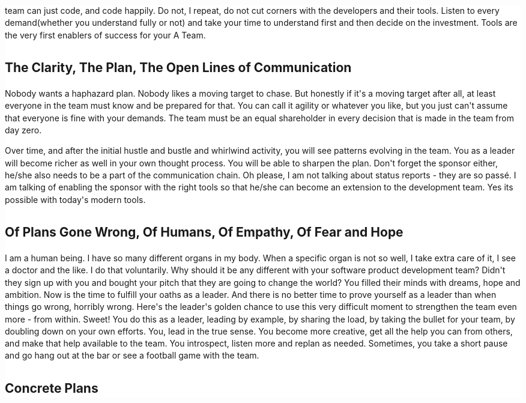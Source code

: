 team can just code, and code happily. Do not, I repeat, do not cut corners with the developers and their tools. Listen 
to every demand(whether you understand fully or not) and take your time to understand first and then decide on the 
investment. Tools are the very first enablers of success for your A Team.

## The Clarity, The Plan, The Open Lines of Communication

Nobody wants a haphazard plan. Nobody likes a moving target to chase. But honestly if it's a moving target after all, 
at least everyone in the team must know and be prepared for that. You can call it agility or whatever you like, but you 
just can't assume that everyone is fine with your demands. The team must be an equal shareholder in every decision that 
is made in the team from day zero.

Over time, and after the initial hustle and bustle and whirlwind activity, you will see patterns evolving in the team. 
You as a leader will become richer as well in your own thought process. You will be able to sharpen the plan. Don't 
forget the sponsor either, he/she also needs to be a part of the communication chain. Oh please, I am not talking about 
status reports - they are so passé. I am talking of enabling the sponsor with the right tools so that he/she can become 
an extension to the development team. Yes its possible with today's modern tools.

## Of Plans Gone Wrong, Of Humans, Of Empathy, Of Fear and Hope

I am a human being. I have so many different organs in my body. When a specific organ is not so well, I take extra care 
of it, I see a doctor and the like. I do that voluntarily. Why should it be any different with your software product 
development team? Didn't they sign up with you and bought your pitch that they are going to change the world? You 
filled their minds with dreams, hope and ambition. Now is the time to fulfill your oaths as a leader. And there is no 
better time to prove yourself as a leader than when things go wrong, horribly wrong. Here's the leader's golden chance 
to use this very difficult moment to strengthen the team even more - from within. Sweet! You do this as a leader, 
leading by example, by sharing the load, by taking the bullet for your team, by doubling down on your own efforts. 
You, lead in the true sense. You become more creative, get all the help you can from others, and make that help 
available to the team. You introspect, listen more and replan as needed. Sometimes, you take a short pause and go 
hang out at the bar or see a football game with the team.

## Concrete Plans
